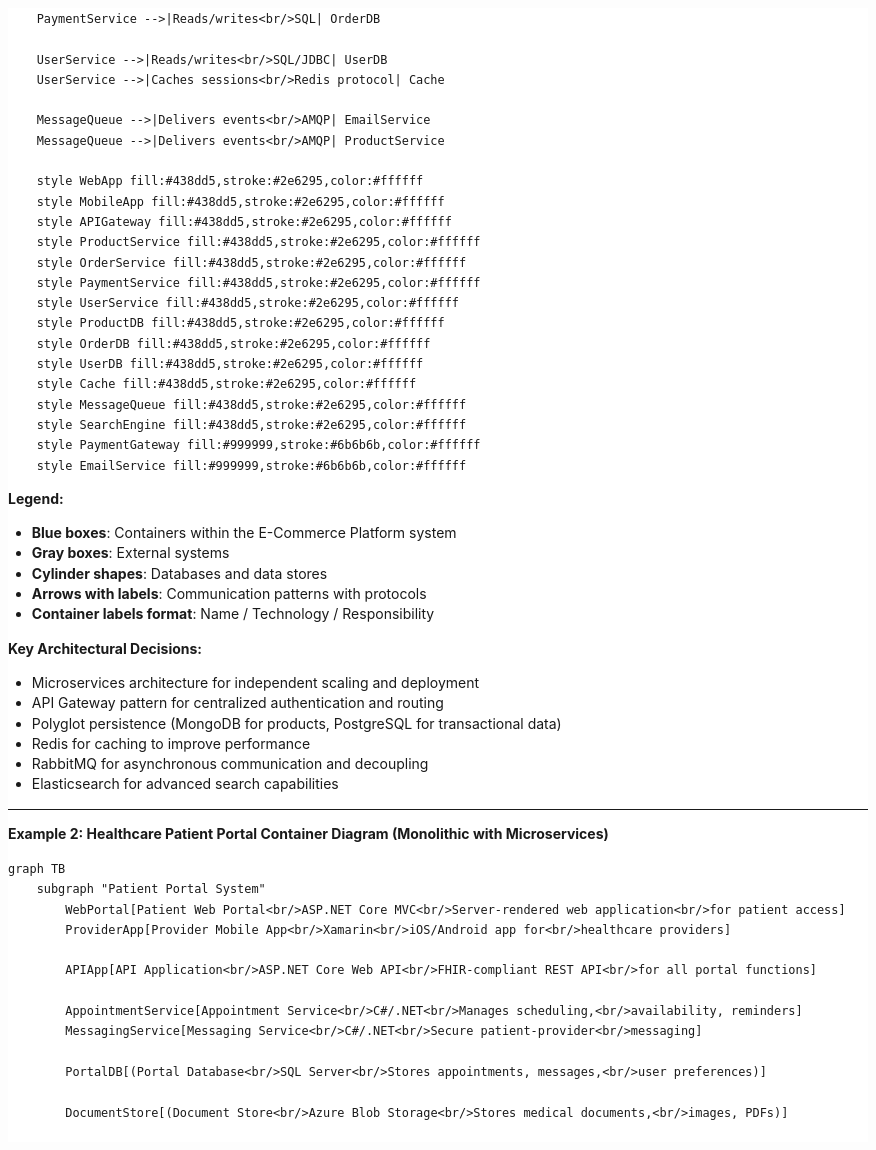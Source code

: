 ```mermaid
    PaymentService -->|Reads/writes<br/>SQL| OrderDB
    
    UserService -->|Reads/writes<br/>SQL/JDBC| UserDB
    UserService -->|Caches sessions<br/>Redis protocol| Cache
    
    MessageQueue -->|Delivers events<br/>AMQP| EmailService
    MessageQueue -->|Delivers events<br/>AMQP| ProductService
    
    style WebApp fill:#438dd5,stroke:#2e6295,color:#ffffff
    style MobileApp fill:#438dd5,stroke:#2e6295,color:#ffffff
    style APIGateway fill:#438dd5,stroke:#2e6295,color:#ffffff
    style ProductService fill:#438dd5,stroke:#2e6295,color:#ffffff
    style OrderService fill:#438dd5,stroke:#2e6295,color:#ffffff
    style PaymentService fill:#438dd5,stroke:#2e6295,color:#ffffff
    style UserService fill:#438dd5,stroke:#2e6295,color:#ffffff
    style ProductDB fill:#438dd5,stroke:#2e6295,color:#ffffff
    style OrderDB fill:#438dd5,stroke:#2e6295,color:#ffffff
    style UserDB fill:#438dd5,stroke:#2e6295,color:#ffffff
    style Cache fill:#438dd5,stroke:#2e6295,color:#ffffff
    style MessageQueue fill:#438dd5,stroke:#2e6295,color:#ffffff
    style SearchEngine fill:#438dd5,stroke:#2e6295,color:#ffffff
    style PaymentGateway fill:#999999,stroke:#6b6b6b,color:#ffffff
    style EmailService fill:#999999,stroke:#6b6b6b,color:#ffffff
```

**Legend:**
- **Blue boxes**: Containers within the E-Commerce Platform system
- **Gray boxes**: External systems
- **Cylinder shapes**: Databases and data stores
- **Arrows with labels**: Communication patterns with protocols
- **Container labels format**: Name / Technology / Responsibility

**Key Architectural Decisions:**
- Microservices architecture for independent scaling and deployment
- API Gateway pattern for centralized authentication and routing
- Polyglot persistence (MongoDB for products, PostgreSQL for transactional data)
- Redis for caching to improve performance
- RabbitMQ for asynchronous communication and decoupling
- Elasticsearch for advanced search capabilities

---

**Example 2: Healthcare Patient Portal Container Diagram (Monolithic with Microservices)**

```mermaid
graph TB
    subgraph "Patient Portal System"
        WebPortal[Patient Web Portal<br/>ASP.NET Core MVC<br/>Server-rendered web application<br/>for patient access]
        ProviderApp[Provider Mobile App<br/>Xamarin<br/>iOS/Android app for<br/>healthcare providers]
        
        APIApp[API Application<br/>ASP.NET Core Web API<br/>FHIR-compliant REST API<br/>for all portal functions]
        
        AppointmentService[Appointment Service<br/>C#/.NET<br/>Manages scheduling,<br/>availability, reminders]
        MessagingService[Messaging Service<br/>C#/.NET<br/>Secure patient-provider<br/>messaging]
        
        PortalDB[(Portal Database<br/>SQL Server<br/>Stores appointments, messages,<br/>user preferences)]
        
        DocumentStore[(Document Store<br/>Azure Blob Storage<br/>Stores medical documents,<br/>images, PDFs)]
        
```